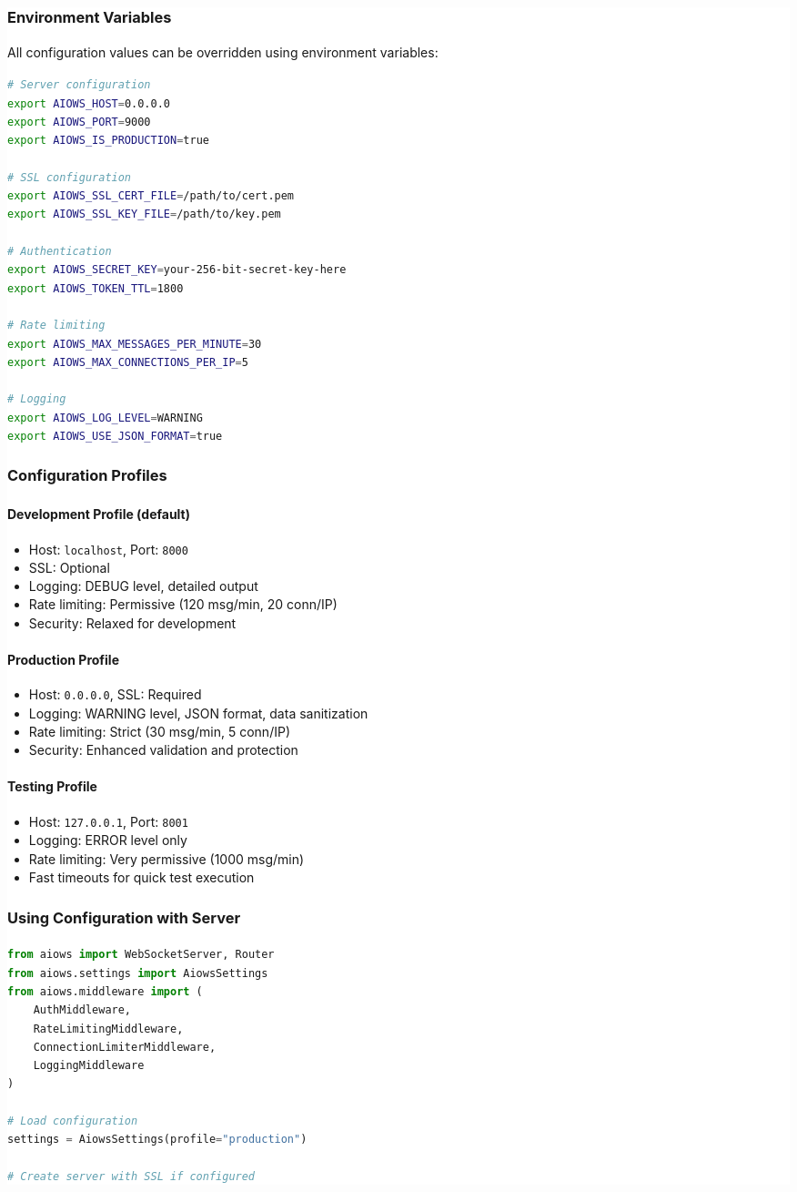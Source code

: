 ### Environment Variables

All configuration values can be overridden using environment variables:

```bash
# Server configuration
export AIOWS_HOST=0.0.0.0
export AIOWS_PORT=9000
export AIOWS_IS_PRODUCTION=true

# SSL configuration
export AIOWS_SSL_CERT_FILE=/path/to/cert.pem
export AIOWS_SSL_KEY_FILE=/path/to/key.pem

# Authentication
export AIOWS_SECRET_KEY=your-256-bit-secret-key-here
export AIOWS_TOKEN_TTL=1800

# Rate limiting
export AIOWS_MAX_MESSAGES_PER_MINUTE=30
export AIOWS_MAX_CONNECTIONS_PER_IP=5

# Logging
export AIOWS_LOG_LEVEL=WARNING
export AIOWS_USE_JSON_FORMAT=true
```

### Configuration Profiles

#### Development Profile (default)
- Host: `localhost`, Port: `8000`
- SSL: Optional
- Logging: DEBUG level, detailed output
- Rate limiting: Permissive (120 msg/min, 20 conn/IP)
- Security: Relaxed for development

#### Production Profile
- Host: `0.0.0.0`, SSL: Required
- Logging: WARNING level, JSON format, data sanitization
- Rate limiting: Strict (30 msg/min, 5 conn/IP)
- Security: Enhanced validation and protection

#### Testing Profile
- Host: `127.0.0.1`, Port: `8001`
- Logging: ERROR level only
- Rate limiting: Very permissive (1000 msg/min)
- Fast timeouts for quick test execution

### Using Configuration with Server

```python
from aiows import WebSocketServer, Router
from aiows.settings import AiowsSettings
from aiows.middleware import (
    AuthMiddleware, 
    RateLimitingMiddleware, 
    ConnectionLimiterMiddleware,
    LoggingMiddleware
)

# Load configuration
settings = AiowsSettings(profile="production")

# Create server with SSL if configured
```